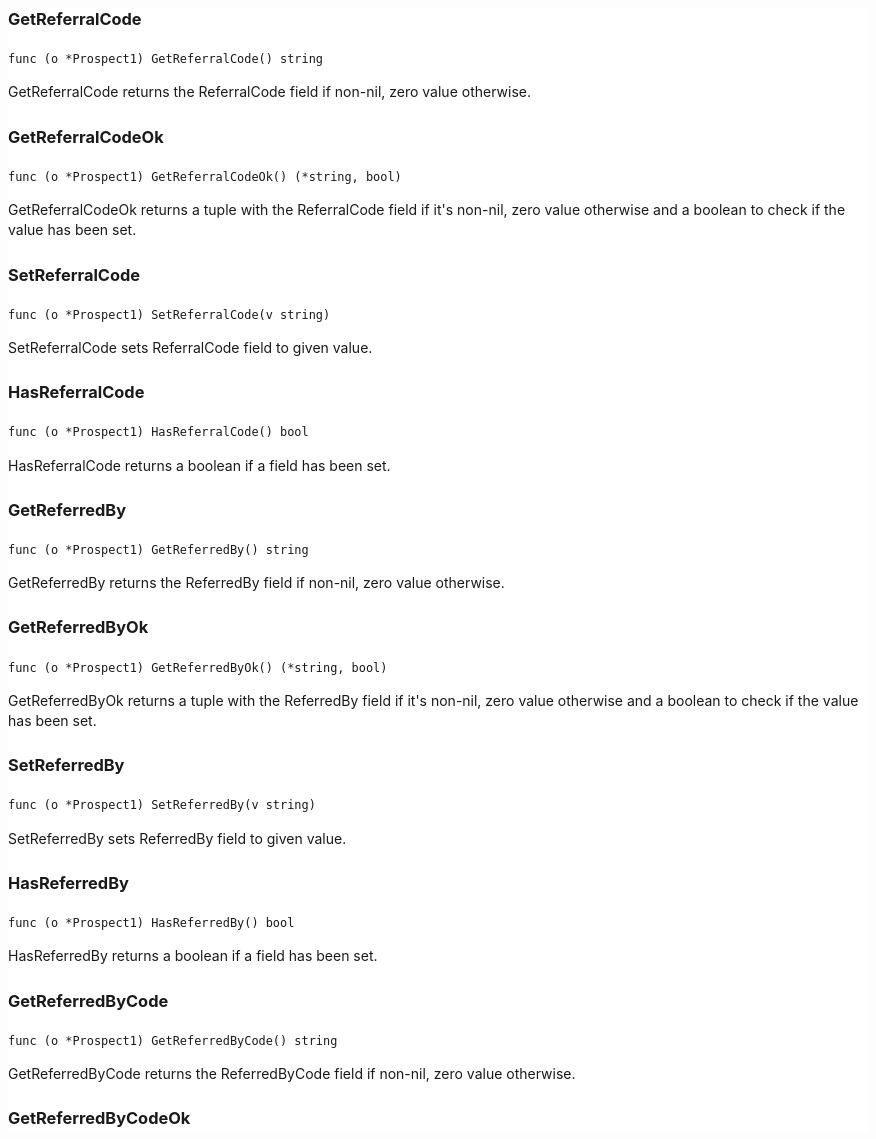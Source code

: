### GetReferralCode

`func (o *Prospect1) GetReferralCode() string`

GetReferralCode returns the ReferralCode field if non-nil, zero value otherwise.

### GetReferralCodeOk

`func (o *Prospect1) GetReferralCodeOk() (*string, bool)`

GetReferralCodeOk returns a tuple with the ReferralCode field if it's non-nil, zero value otherwise
and a boolean to check if the value has been set.

### SetReferralCode

`func (o *Prospect1) SetReferralCode(v string)`

SetReferralCode sets ReferralCode field to given value.

### HasReferralCode

`func (o *Prospect1) HasReferralCode() bool`

HasReferralCode returns a boolean if a field has been set.

### GetReferredBy

`func (o *Prospect1) GetReferredBy() string`

GetReferredBy returns the ReferredBy field if non-nil, zero value otherwise.

### GetReferredByOk

`func (o *Prospect1) GetReferredByOk() (*string, bool)`

GetReferredByOk returns a tuple with the ReferredBy field if it's non-nil, zero value otherwise
and a boolean to check if the value has been set.

### SetReferredBy

`func (o *Prospect1) SetReferredBy(v string)`

SetReferredBy sets ReferredBy field to given value.

### HasReferredBy

`func (o *Prospect1) HasReferredBy() bool`

HasReferredBy returns a boolean if a field has been set.

### GetReferredByCode

`func (o *Prospect1) GetReferredByCode() string`

GetReferredByCode returns the ReferredByCode field if non-nil, zero value otherwise.

### GetReferredByCodeOk
